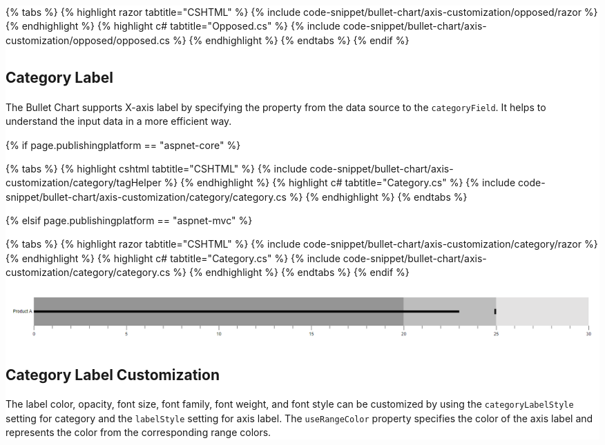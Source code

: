 {% tabs %}
{% highlight razor tabtitle="CSHTML" %}
{% include code-snippet/bullet-chart/axis-customization/opposed/razor %}
{% endhighlight %}
{% highlight c# tabtitle="Opposed.cs" %}
{% include code-snippet/bullet-chart/axis-customization/opposed/opposed.cs %}
{% endhighlight %}
{% endtabs %}
{% endif %}


## Category Label

The Bullet Chart supports X-axis label by specifying the property from the data source to the `categoryField`. It helps to understand the input data in a more efficient way.

{% if page.publishingplatform == "aspnet-core" %}

{% tabs %}
{% highlight cshtml tabtitle="CSHTML" %}
{% include code-snippet/bullet-chart/axis-customization/category/tagHelper %}
{% endhighlight %}
{% highlight c# tabtitle="Category.cs" %}
{% include code-snippet/bullet-chart/axis-customization/category/category.cs %}
{% endhighlight %}
{% endtabs %}

{% elsif page.publishingplatform == "aspnet-mvc" %}

{% tabs %}
{% highlight razor tabtitle="CSHTML" %}
{% include code-snippet/bullet-chart/axis-customization/category/razor %}
{% endhighlight %}
{% highlight c# tabtitle="Category.cs" %}
{% include code-snippet/bullet-chart/axis-customization/category/category.cs %}
{% endhighlight %}
{% endtabs %}
{% endif %}



![Bullet Chart with Category Label](images/blazor-bullet-chart-category-label.png)

## Category Label Customization

The label color, opacity, font size, font family, font weight, and font style can be customized by using the `categoryLabelStyle` setting for category and the `labelStyle` setting for axis label. The `useRangeColor` property specifies the color of the axis label and represents the color from the corresponding range colors.
